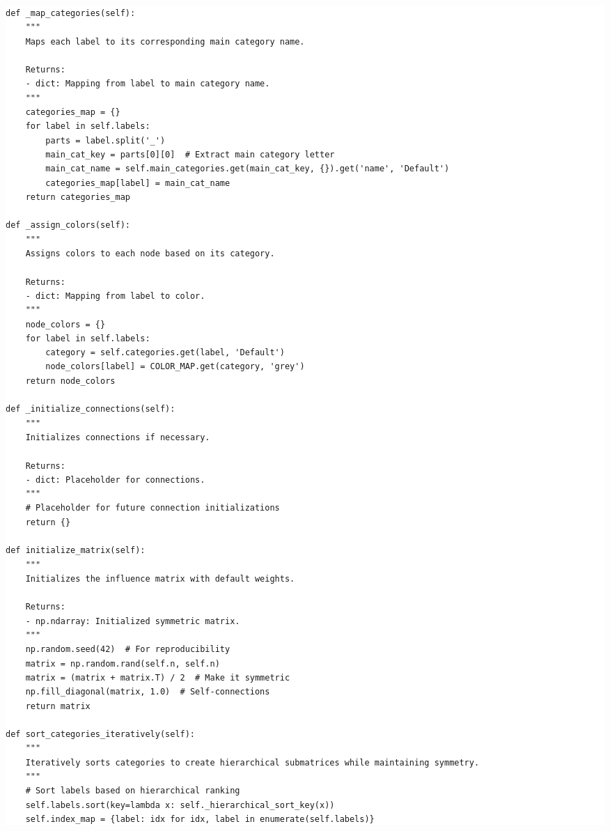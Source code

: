    def _map_categories(self):
        """
        Maps each label to its corresponding main category name.

        Returns:
        - dict: Mapping from label to main category name.
        """
        categories_map = {}
        for label in self.labels:
            parts = label.split('_')
            main_cat_key = parts[0][0]  # Extract main category letter
            main_cat_name = self.main_categories.get(main_cat_key, {}).get('name', 'Default')
            categories_map[label] = main_cat_name
        return categories_map

    def _assign_colors(self):
        """
        Assigns colors to each node based on its category.

        Returns:
        - dict: Mapping from label to color.
        """
        node_colors = {}
        for label in self.labels:
            category = self.categories.get(label, 'Default')
            node_colors[label] = COLOR_MAP.get(category, 'grey')
        return node_colors

    def _initialize_connections(self):
        """
        Initializes connections if necessary.

        Returns:
        - dict: Placeholder for connections.
        """
        # Placeholder for future connection initializations
        return {}

    def initialize_matrix(self):
        """
        Initializes the influence matrix with default weights.

        Returns:
        - np.ndarray: Initialized symmetric matrix.
        """
        np.random.seed(42)  # For reproducibility
        matrix = np.random.rand(self.n, self.n)
        matrix = (matrix + matrix.T) / 2  # Make it symmetric
        np.fill_diagonal(matrix, 1.0)  # Self-connections
        return matrix

    def sort_categories_iteratively(self):
        """
        Iteratively sorts categories to create hierarchical submatrices while maintaining symmetry.
        """
        # Sort labels based on hierarchical ranking
        self.labels.sort(key=lambda x: self._hierarchical_sort_key(x))
        self.index_map = {label: idx for idx, label in enumerate(self.labels)}
        